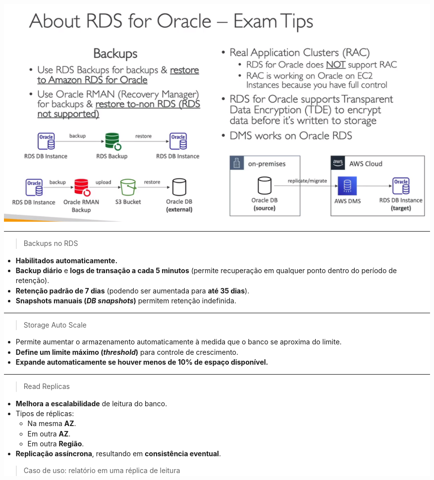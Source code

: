 ![image-20230220112048190](assets/image-20230220112048190.png)  

---

> Backups no RDS

- **Habilitados automaticamente.**  
- **Backup diário** e **logs de transação a cada 5 minutos** (permite recuperação em qualquer ponto dentro do período de retenção).  
- **Retenção padrão de 7 dias** (podendo ser aumentada para **até 35 dias**).  
- **Snapshots manuais (_DB snapshots_)** permitem retenção indefinida.  

---

> Storage Auto Scale

- Permite aumentar o armazenamento automaticamente à medida que o banco se aproxima do limite.  
- **Define um limite máximo (_threshold_)** para controle de crescimento.  
- **Expande automaticamente se houver menos de 10% de espaço disponível.**  

---

> Read Replicas

- **Melhora a escalabilidade** de leitura do banco.  
- Tipos de réplicas:  
  - Na mesma **AZ**.  
  - Em outra **AZ**.  
  - Em outra **Região**.  
- **Replicação assíncrona**, resultando em **consistência eventual**.  

> Caso de uso: relatório em uma réplica de leitura